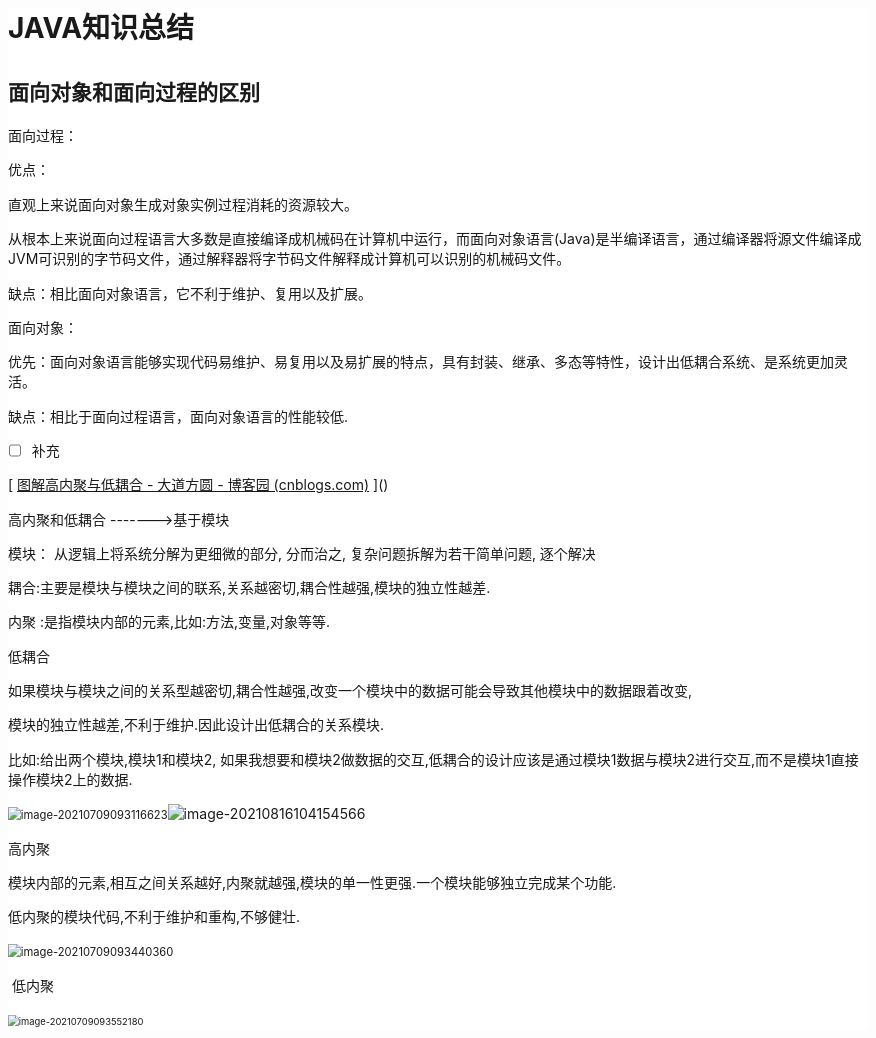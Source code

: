 # JAVA知识总结

## 面向对象和面向过程的区别

面向过程：

优点：

直观上来说面向对象生成对象实例过程消耗的资源较大。

从根本上来说面向过程语言大多数是直接编译成机械码在计算机中运行，而面向对象语言(Java)是半编译语言，通过编译器将源文件编译成JVM可识别的字节码文件，通过解释器将字节码文件解释成计算机可以识别的机械码文件。

缺点：相比面向对象语言，它不利于维护、复用以及扩展。



面向对象：

优先：面向对象语言能够实现代码易维护、易复用以及易扩展的特点，具有封装、继承、多态等特性，设计出低耦合系统、是系统更加灵活。

缺点：相比于面向过程语言，面向对象语言的性能较低.	



- [ ] 补充

[ [图解高内聚与低耦合 - 大道方圆 - 博客园 (cnblogs.com)](https://www.cnblogs.com/xdecode/p/9393885.html) ]()

高内聚和低耦合 ------->基于模块

模块： 从逻辑上将系统分解为更细微的部分, 分而治之, 复杂问题拆解为若干简单问题, 逐个解决 

耦合:主要是模块与模块之间的联系,关系越密切,耦合性越强,模块的独立性越差.

内聚 :是指模块内部的元素,比如:方法,变量,对象等等.



低耦合

如果模块与模块之间的关系型越密切,耦合性越强,改变一个模块中的数据可能会导致其他模块中的数据跟着改变,

模块的独立性越差,不利于维护.因此设计出低耦合的关系模块.

比如:给出两个模块,模块1和模块2, 如果我想要和模块2做数据的交互,低耦合的设计应该是通过模块1数据与模块2进行交互,而不是模块1直接操作模块2上的数据.

<img src="https://picturebedzhanghui.oss-cn-hangzhou.aliyuncs.com/img/image-20210709093116623.png" alt="image-20210709093116623" style="zoom: 80%;" />![image-20210816104154566](https://picturebedzhanghui.oss-cn-hangzhou.aliyuncs.com/img/image-20210816104154566.png)



高内聚

模块内部的元素,相互之间关系越好,内聚就越强,模块的单一性更强.一个模块能够独立完成某个功能.

低内聚的模块代码,不利于维护和重构,不够健壮.

<img src="https://picturebedzhanghui.oss-cn-hangzhou.aliyuncs.com/img/image-20210709093440360.png" alt="image-20210709093440360" style="zoom:80%;" />

​																					低内聚

<img src="https://picturebedzhanghui.oss-cn-hangzhou.aliyuncs.com/img/image-20210709093552180.png" alt="image-20210709093552180" style="zoom: 67%;" />
